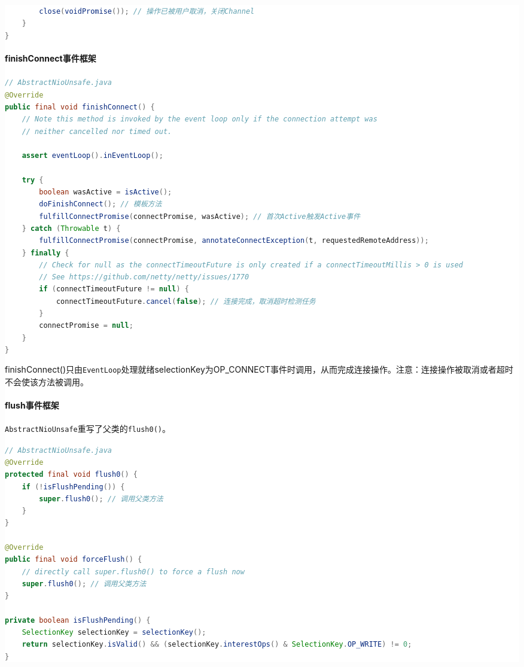 ```java
        close(voidPromise()); // 操作已被用户取消，关闭Channel
    }
}
```

#### finishConnect事件框架

```java
// AbstractNioUnsafe.java
@Override
public final void finishConnect() {
    // Note this method is invoked by the event loop only if the connection attempt was
    // neither cancelled nor timed out.

    assert eventLoop().inEventLoop();

    try {
        boolean wasActive = isActive();
        doFinishConnect(); // 模板方法
        fulfillConnectPromise(connectPromise, wasActive); // 首次Active触发Active事件
    } catch (Throwable t) {
        fulfillConnectPromise(connectPromise, annotateConnectException(t, requestedRemoteAddress));
    } finally {
        // Check for null as the connectTimeoutFuture is only created if a connectTimeoutMillis > 0 is used
        // See https://github.com/netty/netty/issues/1770
        if (connectTimeoutFuture != null) {
            connectTimeoutFuture.cancel(false); // 连接完成，取消超时检测任务
        }
        connectPromise = null;
    }
}
```

finishConnect()只由`EventLoop`处理就绪selectionKey为OP_CONNECT事件时调用，从而完成连接操作。注意：连接操作被取消或者超时不会使该方法被调用。

#### flush事件框架

`AbstractNioUnsafe`重写了父类的`flush0()`。

```java
// AbstractNioUnsafe.java
@Override
protected final void flush0() {
    if (!isFlushPending()) {
        super.flush0(); // 调用父类方法
    }
}

@Override
public final void forceFlush() {
    // directly call super.flush0() to force a flush now
    super.flush0(); // 调用父类方法
}

private boolean isFlushPending() {
    SelectionKey selectionKey = selectionKey();
    return selectionKey.isValid() && (selectionKey.interestOps() & SelectionKey.OP_WRITE) != 0;
}
```
